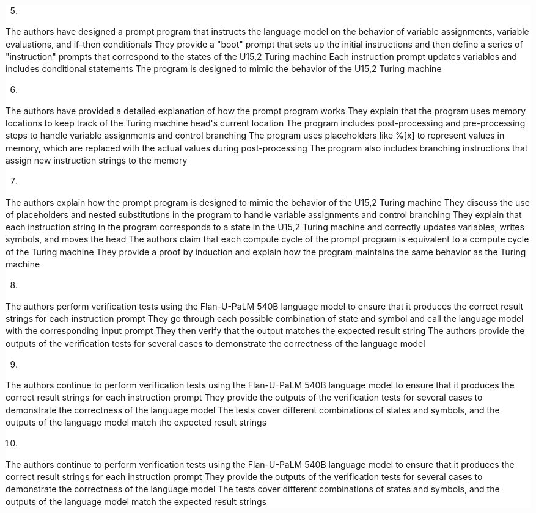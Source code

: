 
5.
The authors have designed a prompt program that instructs the language model on the behavior of variable assignments, variable evaluations, and if-then conditionals
 They provide a "boot" prompt that sets up the initial instructions and then define a series of "instruction" prompts that correspond to the states of the U15,2 Turing machine
 Each instruction prompt updates variables and includes conditional statements
 The program is designed to mimic the behavior of the U15,2 Turing machine


6.
The authors have provided a detailed explanation of how the prompt program works
 They explain that the program uses memory locations to keep track of the Turing machine head's current location
 The program includes post-processing and pre-processing steps to handle variable assignments and control branching
 The program uses placeholders like %[x] to represent values in memory, which are replaced with the actual values during post-processing
 The program also includes branching instructions that assign new instruction strings to the memory


7.
The authors explain how the prompt program is designed to mimic the behavior of the U15,2 Turing machine
 They discuss the use of placeholders and nested substitutions in the program to handle variable assignments and control branching
 They explain that each instruction string in the program corresponds to a state in the U15,2 Turing machine and correctly updates variables, writes symbols, and moves the head
 The authors claim that each compute cycle of the prompt program is equivalent to a compute cycle of the Turing machine
 They provide a proof by induction and explain how the program maintains the same behavior as the Turing machine


8.
The authors perform verification tests using the Flan-U-PaLM 540B language model to ensure that it produces the correct result strings for each instruction prompt
 They go through each possible combination of state and symbol and call the language model with the corresponding input prompt
 They then verify that the output matches the expected result string
 The authors provide the outputs of the verification tests for several cases to demonstrate the correctness of the language model


9.
The authors continue to perform verification tests using the Flan-U-PaLM 540B language model to ensure that it produces the correct result strings for each instruction prompt
 They provide the outputs of the verification tests for several cases to demonstrate the correctness of the language model
 The tests cover different combinations of states and symbols, and the outputs of the language model match the expected result strings


10.
The authors continue to perform verification tests using the Flan-U-PaLM 540B language model to ensure that it produces the correct result strings for each instruction prompt
 They provide the outputs of the verification tests for several cases to demonstrate the correctness of the language model
 The tests cover different combinations of states and symbols, and the outputs of the language model match the expected result strings
